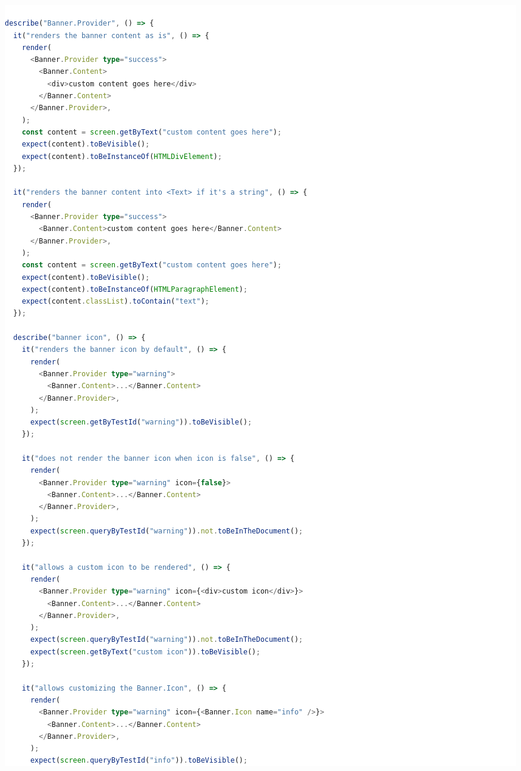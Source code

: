 ```typescript

describe("Banner.Provider", () => {
  it("renders the banner content as is", () => {
    render(
      <Banner.Provider type="success">
        <Banner.Content>
          <div>custom content goes here</div>
        </Banner.Content>
      </Banner.Provider>,
    );
    const content = screen.getByText("custom content goes here");
    expect(content).toBeVisible();
    expect(content).toBeInstanceOf(HTMLDivElement);
  });

  it("renders the banner content into <Text> if it's a string", () => {
    render(
      <Banner.Provider type="success">
        <Banner.Content>custom content goes here</Banner.Content>
      </Banner.Provider>,
    );
    const content = screen.getByText("custom content goes here");
    expect(content).toBeVisible();
    expect(content).toBeInstanceOf(HTMLParagraphElement);
    expect(content.classList).toContain("text");
  });

  describe("banner icon", () => {
    it("renders the banner icon by default", () => {
      render(
        <Banner.Provider type="warning">
          <Banner.Content>...</Banner.Content>
        </Banner.Provider>,
      );
      expect(screen.getByTestId("warning")).toBeVisible();
    });

    it("does not render the banner icon when icon is false", () => {
      render(
        <Banner.Provider type="warning" icon={false}>
          <Banner.Content>...</Banner.Content>
        </Banner.Provider>,
      );
      expect(screen.queryByTestId("warning")).not.toBeInTheDocument();
    });

    it("allows a custom icon to be rendered", () => {
      render(
        <Banner.Provider type="warning" icon={<div>custom icon</div>}>
          <Banner.Content>...</Banner.Content>
        </Banner.Provider>,
      );
      expect(screen.queryByTestId("warning")).not.toBeInTheDocument();
      expect(screen.getByText("custom icon")).toBeVisible();
    });

    it("allows customizing the Banner.Icon", () => {
      render(
        <Banner.Provider type="warning" icon={<Banner.Icon name="info" />}>
          <Banner.Content>...</Banner.Content>
        </Banner.Provider>,
      );
      expect(screen.queryByTestId("info")).toBeVisible();
```